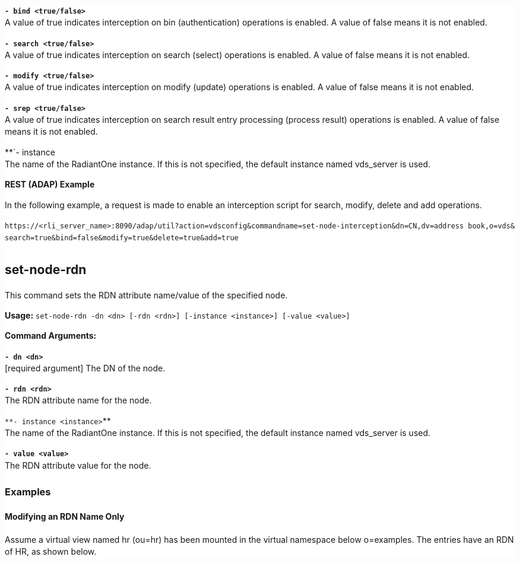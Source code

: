 **`- bind <true/false>`**
<br>A value of true indicates interception on bin (authentication) operations is enabled. A value of false means it is not enabled.

**`- search <true/false>`**
<br>A value of true indicates interception on search (select) operations is enabled. A value of false means it is not enabled.

**`- modify <true/false>`**
<br>A value of true indicates interception on modify (update) operations is enabled. A value of false
means it is not enabled.

**`- srep <true/false>`**
<br>A value of true indicates interception on search result entry processing (process result) operations is enabled. A value of false means it is not enabled.

**`- instance <instance>
<br>The name of the RadiantOne instance. If this is not specified, the default instance named vds_server is used.

**REST (ADAP) Example**

In the following example, a request is made to enable an interception script for search, modify, delete and add operations.

```
https://<rli_server_name>:8090/adap/util?action=vdsconfig&commandname=set-node-interception&dn=CN,dv=address book,o=vds&search=true&bind=false&modify=true&delete=true&add=true
```
## set-node-rdn

This command sets the RDN attribute name/value of the specified node.

**Usage:**
`set-node-rdn -dn <dn> [-rdn <rdn>] [-instance <instance>] [-value <value>]`

**Command Arguments:**

**`- dn <dn>`**
<br>[required argument] The DN of the node.

**`- rdn <rdn>`**
<br>The RDN attribute name for the node.

`**- instance <instance>`**
<br>The name of the RadiantOne instance. If this is not specified, the default instance named vds_server is used.

**`- value <value>`**
<br>The RDN attribute value for the node.

### Examples

#### Modifying an RDN Name Only

Assume a virtual view named hr (ou=hr) has been mounted in the virtual namespace below o=examples. The entries have an RDN of HR, as shown below.
